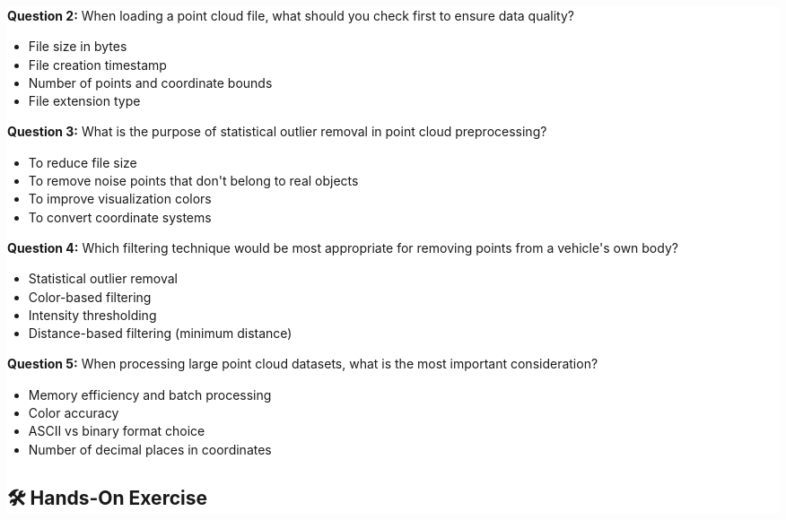 <div class="quiz-container" data-quiz-id="lidar-files-2" data-correct="c">
  <div class="quiz-question">
    <strong>Question 2:</strong> When loading a point cloud file, what should you check first to ensure data quality?
  </div>
  <ul class="quiz-options">
    <li data-value="a">File size in bytes</li>
    <li data-value="b">File creation timestamp</li>
    <li data-value="c">Number of points and coordinate bounds</li>
    <li data-value="d">File extension type</li>
  </ul>
</div>

<div class="quiz-container" data-quiz-id="lidar-files-3" data-correct="b">
  <div class="quiz-question">
    <strong>Question 3:</strong> What is the purpose of statistical outlier removal in point cloud preprocessing?
  </div>
  <ul class="quiz-options">
    <li data-value="a">To reduce file size</li>
    <li data-value="b">To remove noise points that don't belong to real objects</li>
    <li data-value="c">To improve visualization colors</li>
    <li data-value="d">To convert coordinate systems</li>
  </ul>
</div>

<div class="quiz-container" data-quiz-id="lidar-files-4" data-correct="d">
  <div class="quiz-question">
    <strong>Question 4:</strong> Which filtering technique would be most appropriate for removing points from a vehicle's own body?
  </div>
  <ul class="quiz-options">
    <li data-value="a">Statistical outlier removal</li>
    <li data-value="b">Color-based filtering</li>
    <li data-value="c">Intensity thresholding</li>
    <li data-value="d">Distance-based filtering (minimum distance)</li>
  </ul>
</div>

<div class="quiz-container" data-quiz-id="lidar-files-5" data-correct="a">
  <div class="quiz-question">
    <strong>Question 5:</strong> When processing large point cloud datasets, what is the most important consideration?
  </div>
  <ul class="quiz-options">
    <li data-value="a">Memory efficiency and batch processing</li>
    <li data-value="b">Color accuracy</li>
    <li data-value="c">ASCII vs binary format choice</li>
    <li data-value="d">Number of decimal places in coordinates</li>
  </ul>
</div>

## 🛠️ Hands-On Exercise
